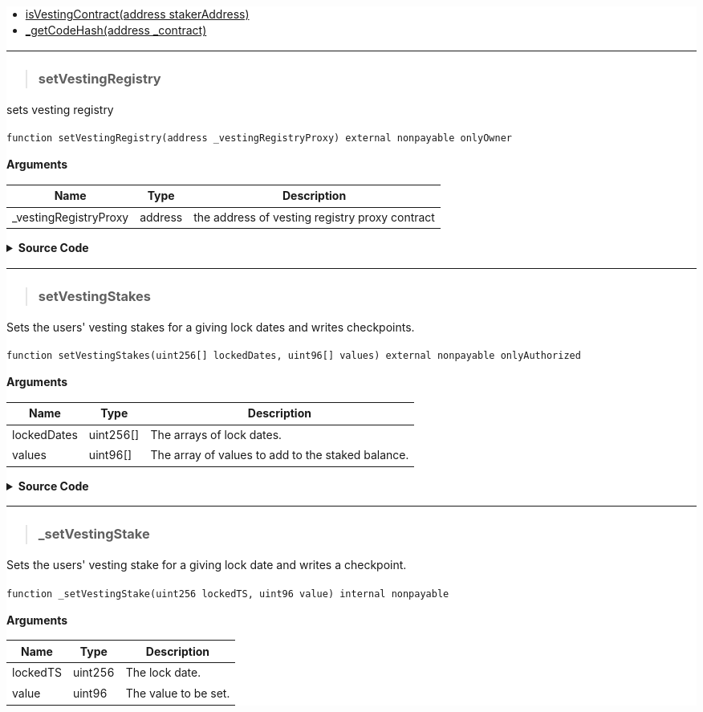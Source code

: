 - [isVestingContract(address stakerAddress)](#isvestingcontract)
- [_getCodeHash(address _contract)](#_getcodehash)

---    

> ### setVestingRegistry

sets vesting registry

```solidity
function setVestingRegistry(address _vestingRegistryProxy) external nonpayable onlyOwner 
```

**Arguments**

| Name        | Type           | Description  |
| ------------- |------------- | -----|
| _vestingRegistryProxy | address | the address of vesting registry proxy contract | 

<details><summary><strong>Source Code</strong></summary></details>

---    

> ### setVestingStakes

Sets the users' vesting stakes for a giving lock dates and writes checkpoints.

```solidity
function setVestingStakes(uint256[] lockedDates, uint96[] values) external nonpayable onlyAuthorized 
```

**Arguments**

| Name        | Type           | Description  |
| ------------- |------------- | -----|
| lockedDates | uint256[] | The arrays of lock dates. | 
| values | uint96[] | The array of values to add to the staked balance. | 

<details><summary><strong>Source Code</strong></summary></details>

---    

> ### _setVestingStake

Sets the users' vesting stake for a giving lock date and writes a checkpoint.

```solidity
function _setVestingStake(uint256 lockedTS, uint96 value) internal nonpayable
```

**Arguments**

| Name        | Type           | Description  |
| ------------- |------------- | -----|
| lockedTS | uint256 | The lock date. | 
| value | uint96 | The value to be set. | 
